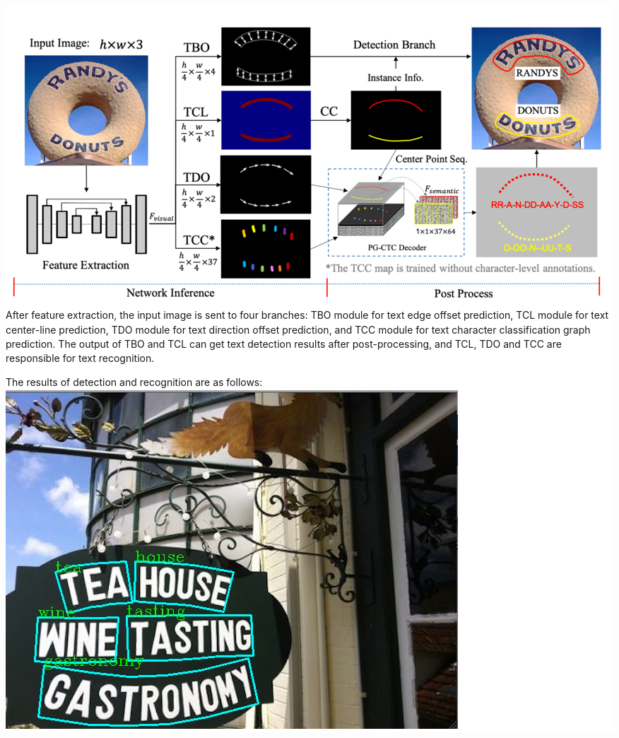 ![](../pgnet_framework.png)
After feature extraction, the input image is sent to four branches: TBO module for text edge offset prediction, TCL
module for text center-line prediction, TDO module for text direction offset prediction, and TCC module for text
character classification graph prediction.
The output of TBO and TCL can get text detection results after post-processing, and TCL, TDO and TCC are responsible for
text recognition.

The results of detection and recognition are as follows:
![](../imgs_results/e2e_res_img293_pgnet.png)